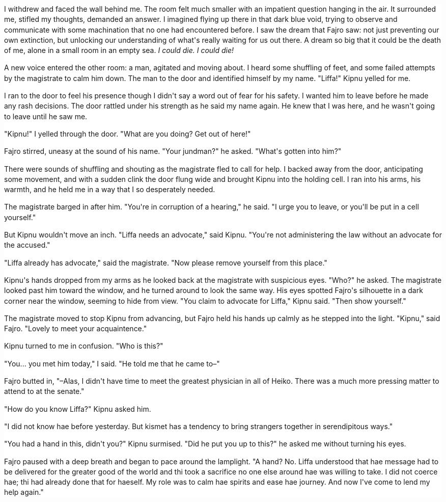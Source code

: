 I withdrew and faced the wall behind me. The room felt much smaller with an impatient question hanging in the air. It surrounded me, stifled my thoughts, demanded an answer. I imagined flying up there in that dark blue void, trying to observe and communicate with some machination that no one had encountered before. I saw the dream that Fajro saw: not just preventing our own extinction, but unlocking our understanding of what's really waiting for us out there. A dream so big that it could be the death of me, alone in a small room in an empty sea. _I could die. I could die!_



A new voice entered the other room: a man, agitated and moving about. I heard some shuffling of feet, and some failed attempts by the magistrate to calm him down. The man to the door and identified himself by my name. "Liffa!" Kipnu yelled for me.

I ran to the door to feel his presence though I didn't say a word out of fear for his safety. I wanted him to leave before he made any rash decisions. The door rattled under his strength as he said my name again. He knew that I was here, and he wasn't going to leave until he saw me.

"Kipnu!" I yelled through the door. "What are you doing? Get out of here!"

Fajro stirred, uneasy at the sound of his name. "Your jundman?" he asked. "What's gotten into him?"

There were sounds of shuffling and shouting as the magistrate fled to call for help. I backed away from the door, anticipating some movement, and with a sudden clink the door flung wide and brought Kipnu into the holding cell. I ran into his arms, his warmth, and he held me in a way that I so desperately needed.

The magistrate barged in after him. "You're in corruption of a hearing," he said. "I urge you to leave, or you'll be put in a cell yourself."

But Kipnu wouldn't move an inch. "Liffa needs an advocate," said Kipnu. "You're not administering the law without an advocate for the accused."

"Liffa already has advocate," said the magistrate. "Now please remove yourself from this place."

Kipnu's hands dropped from my arms as he looked back at the magistrate with suspicious eyes. "Who?" he asked. The magistrate looked past him toward the window, and he turned around to look the same way. His eyes spotted Fajro's silhouette in a dark corner near the window, seeming to hide from view. "You claim to advocate for Liffa," Kipnu said. "Then show yourself."

The magistrate moved to stop Kipnu from advancing, but Fajro held his hands up calmly as he stepped into the light. "Kipnu," said Fajro. "Lovely to meet your acquaintence."

Kipnu turned to me in confusion. "Who is this?"

"You... you met him today," I said. "He told me that he came to–"

Fajro butted in, "–Alas, I didn't have time to meet the greatest physician in all of Heiko. There was a much more pressing matter to attend to at the senate."

"How do you know Liffa?" Kipnu asked him.

"I did not know hae before yesterday. But kismet has a tendency to bring strangers together in serendipitous ways."

"You had a hand in this, didn't you?" Kipnu surmised. "Did he put you up to this?" he asked me without turning his eyes.

Fajro paused with a deep breath and began to pace around the lamplight. "A hand? No. Liffa understood that hae message had to be delivered for the greater good of the world and thi took a sacrifice no one else around hae was willing to take. I did not coerce hae; thi had already done that for haeself. My role was to calm hae spirits and ease hae journey. And now I've come to lend my help again."

